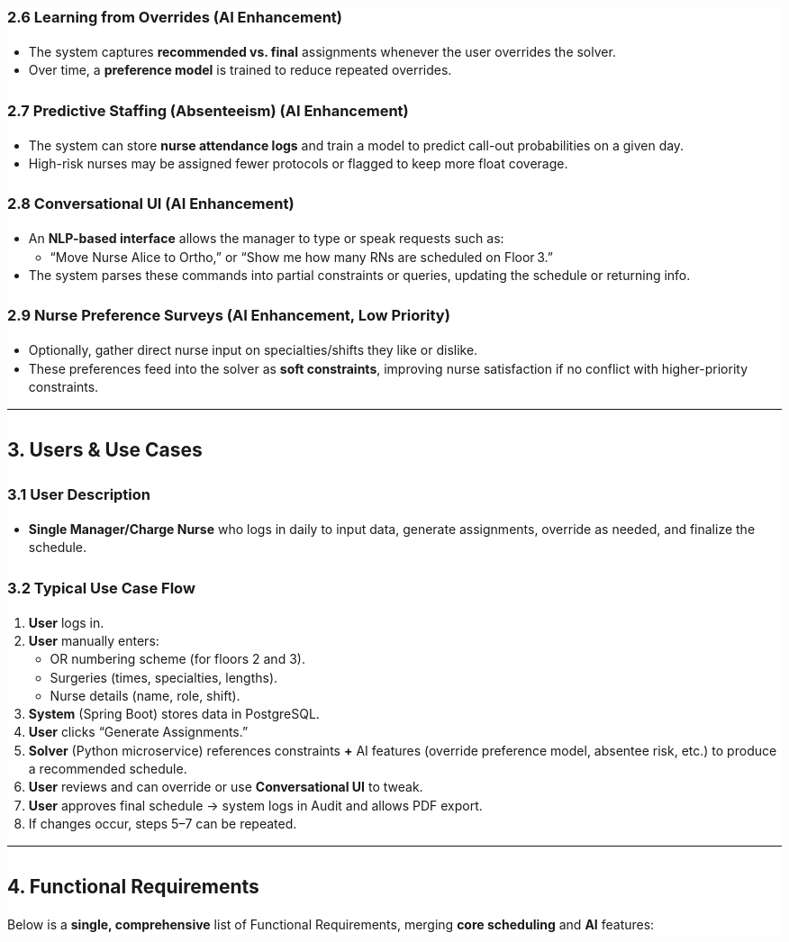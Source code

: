 ### **2.6 Learning from Overrides (AI Enhancement)**
- The system captures **recommended vs. final** assignments whenever the user overrides the solver.
- Over time, a **preference model** is trained to reduce repeated overrides.

### **2.7 Predictive Staffing (Absenteeism) (AI Enhancement)**
- The system can store **nurse attendance logs** and train a model to predict call-out probabilities on a given day.
- High-risk nurses may be assigned fewer protocols or flagged to keep more float coverage.

### **2.8 Conversational UI (AI Enhancement)**
- An **NLP-based interface** allows the manager to type or speak requests such as:
  - “Move Nurse Alice to Ortho,” or “Show me how many RNs are scheduled on Floor 3.”
- The system parses these commands into partial constraints or queries, updating the schedule or returning info.

### **2.9 Nurse Preference Surveys (AI Enhancement, Low Priority)**
- Optionally, gather direct nurse input on specialties/shifts they like or dislike.
- These preferences feed into the solver as **soft constraints**, improving nurse satisfaction if no conflict with higher-priority constraints.

---

## **3. Users & Use Cases**

### **3.1 User Description**
- **Single Manager/Charge Nurse** who logs in daily to input data, generate assignments, override as needed, and finalize the schedule.

### **3.2 Typical Use Case Flow**
1. **User** logs in.
2. **User** manually enters:
   - OR numbering scheme (for floors 2 and 3).
   - Surgeries (times, specialties, lengths).
   - Nurse details (name, role, shift).
3. **System** (Spring Boot) stores data in PostgreSQL.
4. **User** clicks “Generate Assignments.”
5. **Solver** (Python microservice) references constraints **+** AI features (override preference model, absentee risk, etc.) to produce a recommended schedule.
6. **User** reviews and can override or use **Conversational UI** to tweak.
7. **User** approves final schedule → system logs in Audit and allows PDF export.
8. If changes occur, steps 5–7 can be repeated.

---

## **4. Functional Requirements**

Below is a **single, comprehensive** list of Functional Requirements, merging **core scheduling** and **AI** features:
